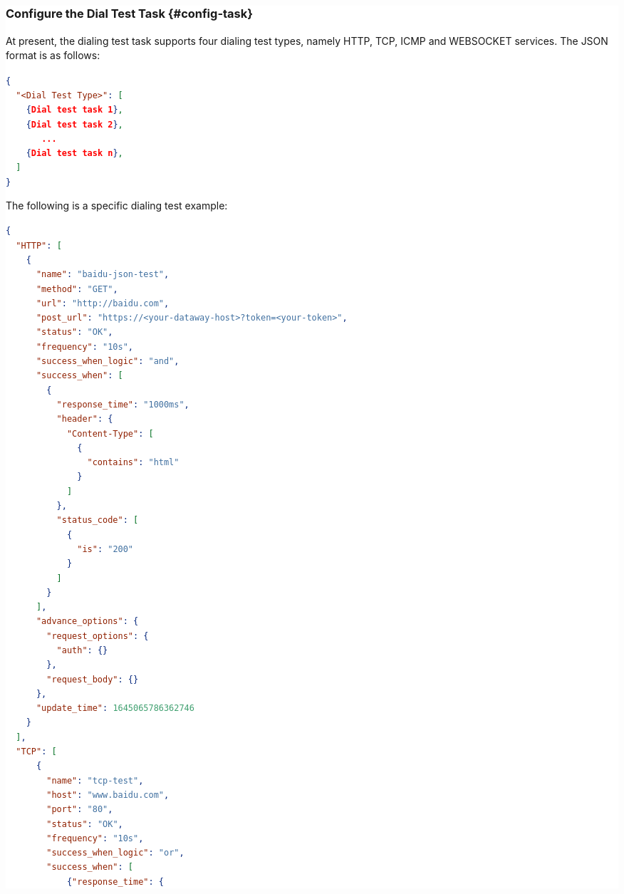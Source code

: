 ### Configure the Dial Test Task {#config-task}

At present, the dialing test task supports four dialing test types, namely HTTP, TCP, ICMP and WEBSOCKET services. The JSON format is as follows:

```json
{
  "<Dial Test Type>": [
    {Dial test task 1},
    {Dial test task 2},
       ...
    {Dial test task n},
  ]
}
```

The following is a specific dialing test example:

```json
{
  "HTTP": [
    {
      "name": "baidu-json-test",
      "method": "GET",
      "url": "http://baidu.com",
      "post_url": "https://<your-dataway-host>?token=<your-token>",
      "status": "OK",
      "frequency": "10s",
      "success_when_logic": "and",
      "success_when": [
        {
          "response_time": "1000ms",
          "header": {
            "Content-Type": [
              {
                "contains": "html"
              }
            ]
          },
          "status_code": [
            {
              "is": "200"
            }
          ]
        }
      ],
      "advance_options": {
        "request_options": {
          "auth": {}
        },
        "request_body": {}
      },
      "update_time": 1645065786362746
    }
  ],
  "TCP": [
      {
        "name": "tcp-test",
        "host": "www.baidu.com",
        "port": "80",
        "status": "OK",
        "frequency": "10s",
        "success_when_logic": "or",
        "success_when": [
            {"response_time": {
```